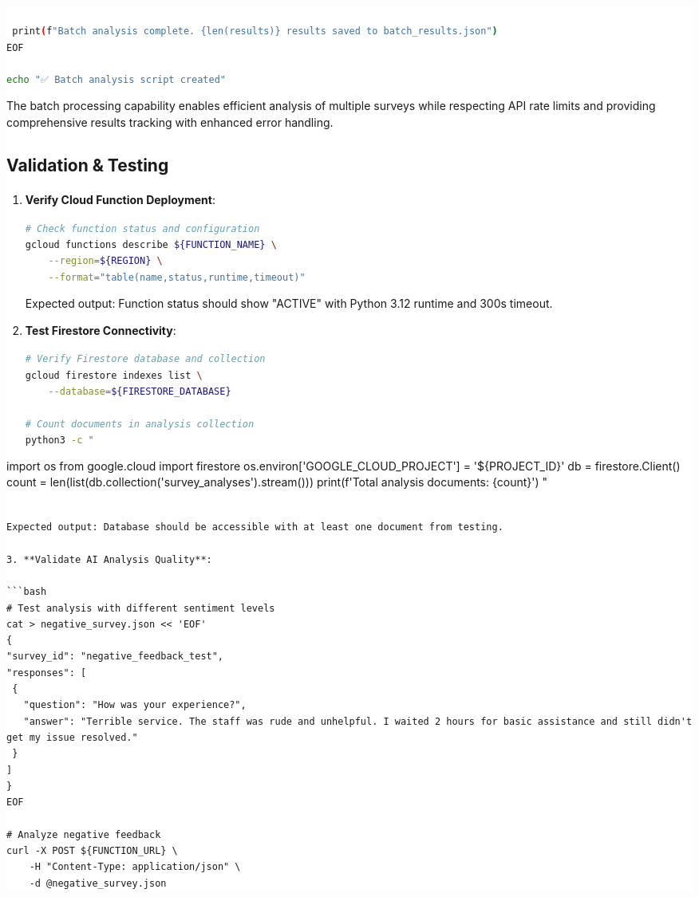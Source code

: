   ```bash
    
    print(f"Batch analysis complete. {len(results)} results saved to batch_results.json")
EOF
   
   echo "✅ Batch analysis script created"
   ```

   The batch processing capability enables efficient analysis of multiple surveys while respecting API rate limits and providing comprehensive results tracking with enhanced error handling.

## Validation & Testing

1. **Verify Cloud Function Deployment**:

   ```bash
   # Check function status and configuration
   gcloud functions describe ${FUNCTION_NAME} \
       --region=${REGION} \
       --format="table(name,status,runtime,timeout)"
   ```

   Expected output: Function status should show "ACTIVE" with Python 3.12 runtime and 300s timeout.

2. **Test Firestore Connectivity**:

   ```bash
   # Verify Firestore database and collection
   gcloud firestore indexes list \
       --database=${FIRESTORE_DATABASE}
   
   # Count documents in analysis collection
   python3 -c "
import os
from google.cloud import firestore
os.environ['GOOGLE_CLOUD_PROJECT'] = '${PROJECT_ID}'
db = firestore.Client()
count = len(list(db.collection('survey_analyses').stream()))
print(f'Total analysis documents: {count}')
"
   ```

   Expected output: Database should be accessible with at least one document from testing.

3. **Validate AI Analysis Quality**:

   ```bash
   # Test analysis with different sentiment levels
   cat > negative_survey.json << 'EOF'
{
  "survey_id": "negative_feedback_test",
  "responses": [
    {
      "question": "How was your experience?",
      "answer": "Terrible service. The staff was rude and unhelpful. I waited 2 hours for basic assistance and still didn't get my issue resolved."
    }
  ]
}
EOF
   
   # Analyze negative feedback
   curl -X POST ${FUNCTION_URL} \
       -H "Content-Type: application/json" \
       -d @negative_survey.json
   ```
